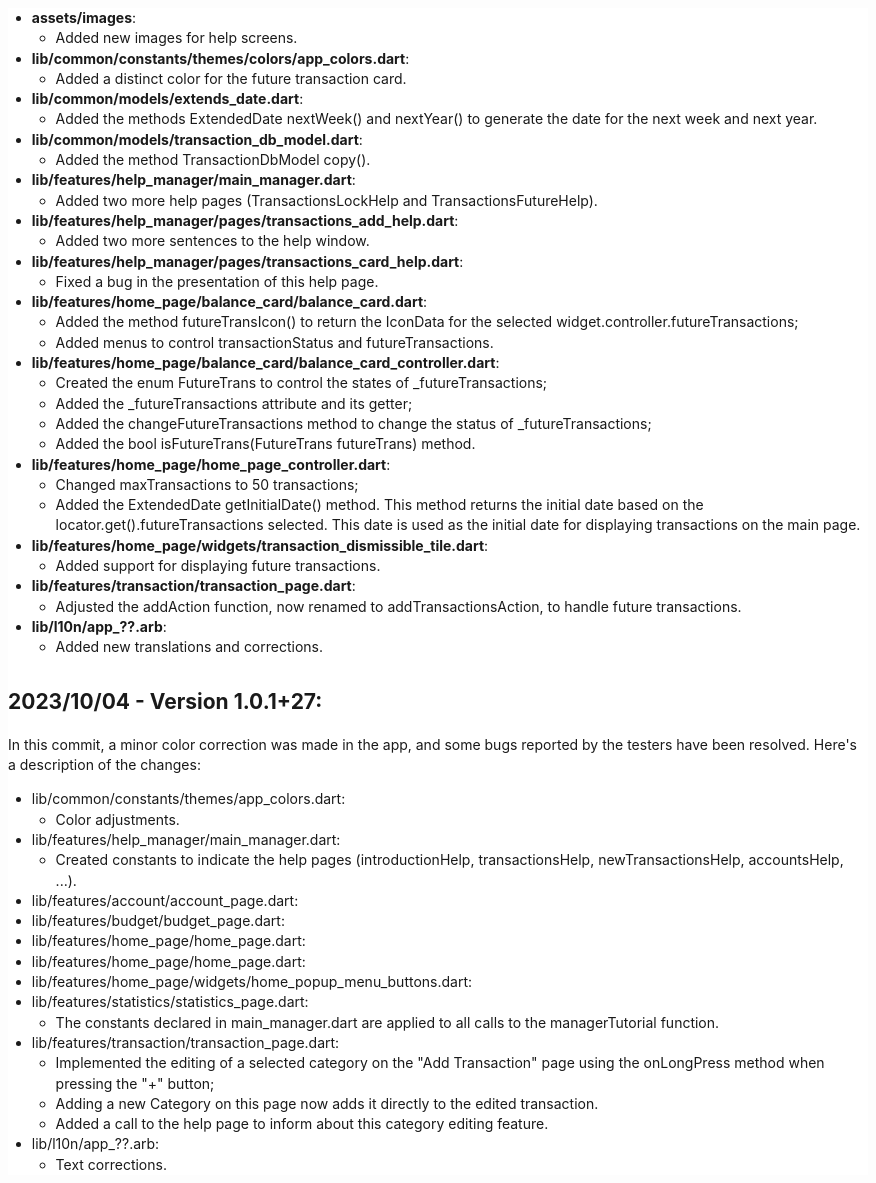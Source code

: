 * **assets/images**:
   - Added new images for help screens.
* **lib/common/constants/themes/colors/app_colors.dart**:
   - Added a distinct color for the future transaction card.
* **lib/common/models/extends_date.dart**:
   - Added the methods ExtendedDate nextWeek() and nextYear() to generate the date for the next week and next year.
* **lib/common/models/transaction_db_model.dart**:
   - Added the method TransactionDbModel copy().
* **lib/features/help_manager/main_manager.dart**:
   - Added two more help pages (TransactionsLockHelp and TransactionsFutureHelp).
* **lib/features/help_manager/pages/transactions_add_help.dart**:
   - Added two more sentences to the help window.
* **lib/features/help_manager/pages/transactions_card_help.dart**:
   - Fixed a bug in the presentation of this help page.
* **lib/features/home_page/balance_card/balance_card.dart**:
   - Added the method futureTransIcon() to return the IconData for the selected widget.controller.futureTransactions;
   - Added menus to control transactionStatus and futureTransactions.
* **lib/features/home_page/balance_card/balance_card_controller.dart**:
   - Created the enum FutureTrans to control the states of _futureTransactions;
   - Added the _futureTransactions attribute and its getter;
   - Added the changeFutureTransactions method to change the status of _futureTransactions;
   - Added the bool isFutureTrans(FutureTrans futureTrans) method.
* **lib/features/home_page/home_page_controller.dart**:
   - Changed maxTransactions to 50 transactions;
   - Added the ExtendedDate getInitialDate() method. This method returns the initial date based on the locator.get<BalanceCardController>().futureTransactions selected. This date is used as the initial date for displaying transactions on the main page.
* **lib/features/home_page/widgets/transaction_dismissible_tile.dart**:
   - Added support for displaying future transactions.
* **lib/features/transaction/transaction_page.dart**:
   - Adjusted the addAction function, now renamed to addTransactionsAction, to handle future transactions.
* **lib/l10n/app_??.arb**:
   - Added new translations and corrections.


## 2023/10/04 - Version 1.0.1+27:

In this commit, a minor color correction was made in the app, and some bugs reported by the testers have been resolved. Here's a description of the changes:

 * lib/common/constants/themes/app_colors.dart:
   - Color adjustments.
 * lib/features/help_manager/main_manager.dart:
   - Created constants to indicate the help pages (introductionHelp, transactionsHelp, newTransactionsHelp, accountsHelp, ...).
 * lib/features/account/account_page.dart:
 * lib/features/budget/budget_page.dart:
 * lib/features/home_page/home_page.dart:
 * lib/features/home_page/home_page.dart:
 * lib/features/home_page/widgets/home_popup_menu_buttons.dart:
 * lib/features/statistics/statistics_page.dart:
   - The constants declared in main_manager.dart are applied to all calls to the managerTutorial function.
 * lib/features/transaction/transaction_page.dart:
   - Implemented the editing of a selected category on the "Add Transaction" page using the onLongPress method when pressing the "+" button;
   - Adding a new Category on this page now adds it directly to the edited transaction.
   - Added a call to the help page to inform about this category editing feature.
 * lib/l10n/app_??.arb:
   - Text corrections.
